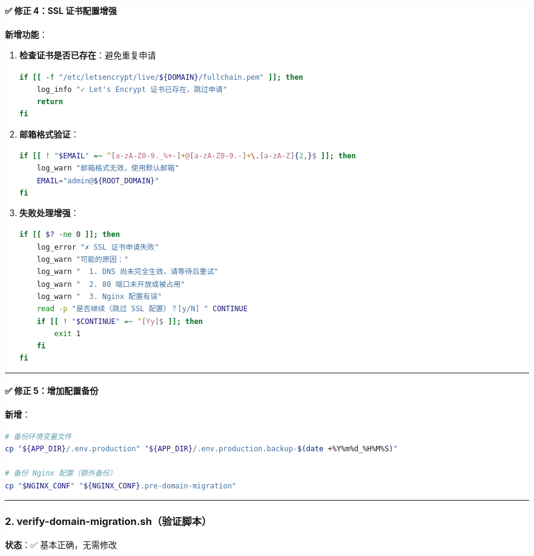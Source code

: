 
#### ✅ 修正 4：SSL 证书配置增强

**新增功能**：

1. **检查证书是否已存在**：避免重复申请

   ```bash
   if [[ -f "/etc/letsencrypt/live/${DOMAIN}/fullchain.pem" ]]; then
       log_info "✓ Let's Encrypt 证书已存在，跳过申请"
       return
   fi
   ```

2. **邮箱格式验证**：

   ```bash
   if [[ ! "$EMAIL" =~ ^[a-zA-Z0-9._%+-]+@[a-zA-Z0-9.-]+\.[a-zA-Z]{2,}$ ]]; then
       log_warn "邮箱格式无效，使用默认邮箱"
       EMAIL="admin@${ROOT_DOMAIN}"
   fi
   ```

3. **失败处理增强**：
   ```bash
   if [[ $? -ne 0 ]]; then
       log_error "✗ SSL 证书申请失败"
       log_warn "可能的原因："
       log_warn "  1. DNS 尚未完全生效，请等待后重试"
       log_warn "  2. 80 端口未开放或被占用"
       log_warn "  3. Nginx 配置有误"
       read -p "是否继续（跳过 SSL 配置）？[y/N] " CONTINUE
       if [[ ! "$CONTINUE" =~ ^[Yy]$ ]]; then
           exit 1
       fi
   fi
   ```

---

#### ✅ 修正 5：增加配置备份

**新增**：

```bash
# 备份环境变量文件
cp "${APP_DIR}/.env.production" "${APP_DIR}/.env.production.backup-$(date +%Y%m%d_%H%M%S)"

# 备份 Nginx 配置（额外备份）
cp "$NGINX_CONF" "${NGINX_CONF}.pre-domain-migration"
```

---

### 2. verify-domain-migration.sh（验证脚本）

**状态**：✅ 基本正确，无需修改
